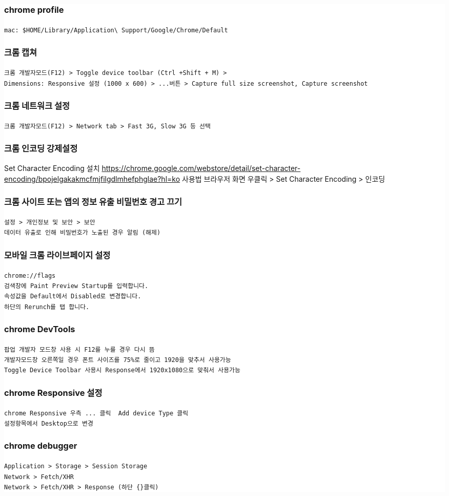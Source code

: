 ### chrome profile

```
mac: $HOME/Library/Application\ Support/Google/Chrome/Default
```

### 크롬 캡쳐

```
크롬 개발자모드(F12) > Toggle device toolbar (Ctrl +Shift + M) >
Dimensions: Responsive 설정 (1000 x 600) > ...버튼 > Capture full size screenshot, Capture screenshot
```

### 크롬 네트워크 설정

```
크롬 개발자모드(F12) > Network tab > Fast 3G, Slow 3G 등 선택
```

### 크롬 인코딩 강제설정

Set Character Encoding 설치
https://chrome.google.com/webstore/detail/set-character-encoding/bpojelgakakmcfmjfilgdlmhefphglae?hl=ko
사용법
브라우저 화면 우클릭 > Set Character Encoding > 인코딩

### 크롬 사이트 또는 앱의 정보 유출 비밀번호 경고 끄기

    설정 > 개인정보 및 보안 > 보안
    데이터 유출로 인해 비밀번호가 노출된 경우 알림 (해제)

### 모바일 크롬 라이브페이지 설정

    chrome://flags
    검색창에 Paint Preview Startup를 입력합니다.
    속성값을 Default에서 Disabled로 변경합니다.
    하단의 Rerunch를 탭 합니다.

### chrome DevTools

    팝업 개발자 모드창 사용 시 F12를 누를 경우 다시 뜸
    개발자모드창 오른쪽일 경우 폰트 사이즈를 75%로 줄이고 1920을 맞추서 사용가능
    Toggle Device Toolbar 사용시 Response에서 1920x1080으로 맞춰서 사용가능

### chrome Responsive 설정

    chrome Responsive 우측 ... 클릭  Add device Type 클릭
    설정항목에서 Desktop으로 변경

### chrome debugger

    Application > Storage > Session Storage
    Network > Fetch/XHR
    Network > Fetch/XHR > Response (하단 {}클릭)
